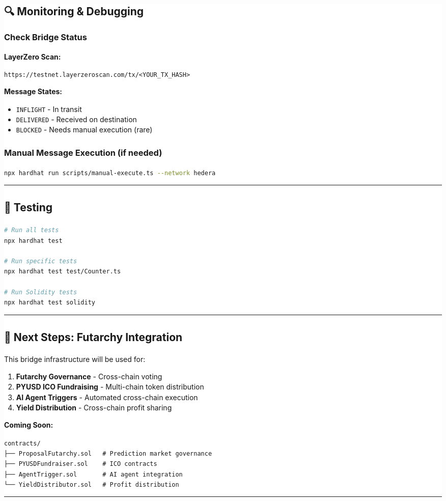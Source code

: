 
## 🔍 Monitoring & Debugging

### Check Bridge Status

**LayerZero Scan:**
```
https://testnet.layerzeroscan.com/tx/<YOUR_TX_HASH>
```

**Message States:**
- `INFLIGHT` - In transit
- `DELIVERED` - Received on destination
- `BLOCKED` - Needs manual execution (rare)

### Manual Message Execution (if needed)

```bash
npx hardhat run scripts/manual-execute.ts --network hedera
```

---

## 🧪 Testing

```bash
# Run all tests
npx hardhat test

# Run specific tests
npx hardhat test test/Counter.ts

# Run Solidity tests
npx hardhat test solidity
```

---

## 🎯 Next Steps: Futarchy Integration

This bridge infrastructure will be used for:

1. **Futarchy Governance** - Cross-chain voting
2. **PYUSD ICO Fundraising** - Multi-chain token distribution
3. **AI Agent Triggers** - Automated cross-chain execution
4. **Yield Distribution** - Cross-chain profit sharing

**Coming Soon:**
```
contracts/
├── ProposalFutarchy.sol   # Prediction market governance
├── PYUSDFundraiser.sol    # ICO contracts
├── AgentTrigger.sol       # AI agent integration
└── YieldDistributor.sol   # Profit distribution
```

---